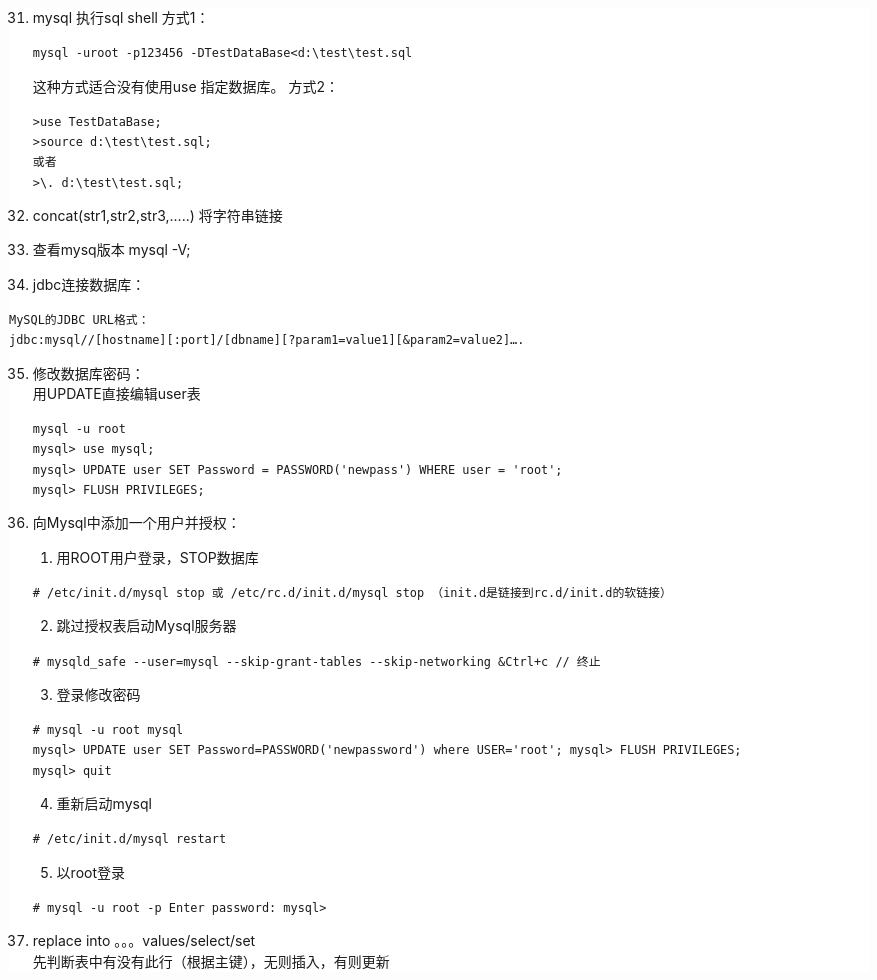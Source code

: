 31. mysql 执行sql shell
    方式1：
    ```
    mysql -uroot -p123456 -DTestDataBase<d:\test\test.sql
    ```
    这种方式适合没有使用use 指定数据库。
    方式2：
    ```
    >use TestDataBase;
    >source d:\test\test.sql;
    或者
    >\. d:\test\test.sql;
    ```

32. concat(str1,str2,str3,.....) 将字符串链接  
33. 查看mysq版本 mysql -V;  
34. jdbc连接数据库：
```
MySQL的JDBC URL格式：
jdbc:mysql//[hostname][:port]/[dbname][?param1=value1][&param2=value2]….
```
35. 修改数据库密码：  
 用UPDATE直接编辑user表
```
　　mysql -u root
　　mysql> use mysql;
　　mysql> UPDATE user SET Password = PASSWORD('newpass') WHERE user = 'root';
　　mysql> FLUSH PRIVILEGES;
```
36. 向Mysql中添加一个用户并授权：
    1. 用ROOT用户登录，STOP数据库
    ```
    # /etc/init.d/mysql stop 或 /etc/rc.d/init.d/mysql stop （init.d是链接到rc.d/init.d的软链接）
    ```
    2. 跳过授权表启动Mysql服务器
    ```
    # mysqld_safe --user=mysql --skip-grant-tables --skip-networking &Ctrl+c // 终止
    ```
    3. 登录修改密码 
    ```
    # mysql -u root mysql 
    mysql> UPDATE user SET Password=PASSWORD('newpassword') where USER='root'; mysql> FLUSH PRIVILEGES; 
    mysql> quit
    ```
    4. 重新启动mysql 
    ```
    # /etc/init.d/mysql restart
    ```
    5. 以root登录 
    ```
    # mysql -u root -p Enter password: mysql>
    ```

37. replace into 。。。values/select/set  
先判断表中有没有此行（根据主键），无则插入，有则更新